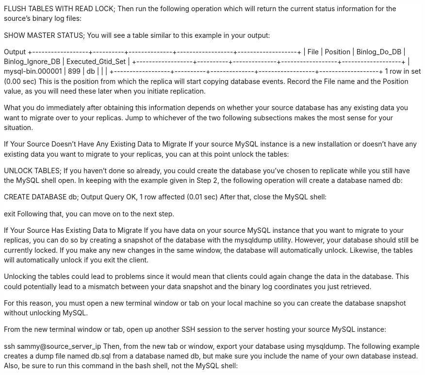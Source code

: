 FLUSH TABLES WITH READ LOCK;
Then run the following operation which will return the current status information for the source’s binary log files:

SHOW MASTER STATUS;
You will see a table similar to this example in your output:

Output
+------------------+----------+--------------+------------------+-------------------+
| File             | Position | Binlog_Do_DB | Binlog_Ignore_DB | Executed_Gtid_Set |
+------------------+----------+--------------+------------------+-------------------+
| mysql-bin.000001 |      899 | db           |                  |                   |
+------------------+----------+--------------+------------------+-------------------+
1 row in set (0.00 sec)
This is the position from which the replica will start copying database events. Record the File name and the Position value, as you will need these later when you initiate replication.

What you do immediately after obtaining this information depends on whether your source database has any existing data you want to migrate over to your replicas. Jump to whichever of the two following subsections makes the most sense for your situation.

If Your Source Doesn’t Have Any Existing Data to Migrate
If your source MySQL instance is a new installation or doesn’t have any existing data you want to migrate to your replicas, you can at this point unlock the tables:

UNLOCK TABLES;
If you haven’t done so already, you could create the database you’ve chosen to replicate while you still have the MySQL shell open. In keeping with the example given in Step 2, the following operation will create a database named db:

CREATE DATABASE db;
Output
Query OK, 1 row affected (0.01 sec)
After that, close the MySQL shell:

exit
Following that, you can move on to the next step.

If Your Source Has Existing Data to Migrate
If you have data on your source MySQL instance that you want to migrate to your replicas, you can do so by creating a snapshot of the database with the mysqldump utility. However, your database should still be currently locked. If you make any new changes in the same window, the database will automatically unlock. Likewise, the tables will automatically unlock if you exit the client.

Unlocking the tables could lead to problems since it would mean that clients could again change the data in the database. This could potentially lead to a mismatch between your data snapshot and the binary log coordinates you just retrieved.

For this reason, you must open a new terminal window or tab on your local machine so you can create the database snapshot without unlocking MySQL.

From the new terminal window or tab, open up another SSH session to the server hosting your source MySQL instance:

ssh sammy@source_server_ip
Then, from the new tab or window, export your database using mysqldump. The following example creates a dump file named db.sql from a database named db, but make sure you include the name of your own database instead. Also, be sure to run this command in the bash shell, not the MySQL shell:
